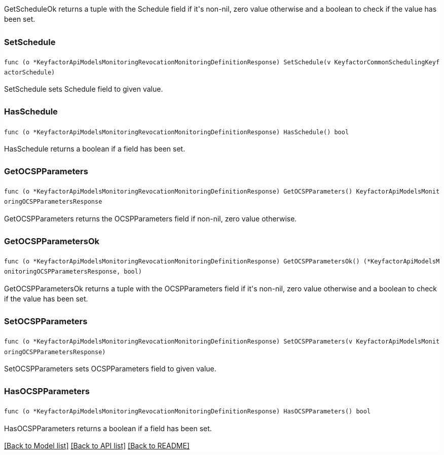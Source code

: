 GetScheduleOk returns a tuple with the Schedule field if it's non-nil, zero value otherwise
and a boolean to check if the value has been set.

### SetSchedule

`func (o *KeyfactorApiModelsMonitoringRevocationMonitoringDefinitionResponse) SetSchedule(v KeyfactorCommonSchedulingKeyfactorSchedule)`

SetSchedule sets Schedule field to given value.

### HasSchedule

`func (o *KeyfactorApiModelsMonitoringRevocationMonitoringDefinitionResponse) HasSchedule() bool`

HasSchedule returns a boolean if a field has been set.

### GetOCSPParameters

`func (o *KeyfactorApiModelsMonitoringRevocationMonitoringDefinitionResponse) GetOCSPParameters() KeyfactorApiModelsMonitoringOCSPParametersResponse`

GetOCSPParameters returns the OCSPParameters field if non-nil, zero value otherwise.

### GetOCSPParametersOk

`func (o *KeyfactorApiModelsMonitoringRevocationMonitoringDefinitionResponse) GetOCSPParametersOk() (*KeyfactorApiModelsMonitoringOCSPParametersResponse, bool)`

GetOCSPParametersOk returns a tuple with the OCSPParameters field if it's non-nil, zero value otherwise
and a boolean to check if the value has been set.

### SetOCSPParameters

`func (o *KeyfactorApiModelsMonitoringRevocationMonitoringDefinitionResponse) SetOCSPParameters(v KeyfactorApiModelsMonitoringOCSPParametersResponse)`

SetOCSPParameters sets OCSPParameters field to given value.

### HasOCSPParameters

`func (o *KeyfactorApiModelsMonitoringRevocationMonitoringDefinitionResponse) HasOCSPParameters() bool`

HasOCSPParameters returns a boolean if a field has been set.


[[Back to Model list]](../README.md#documentation-for-models) [[Back to API list]](../README.md#documentation-for-api-endpoints) [[Back to README]](../README.md)


